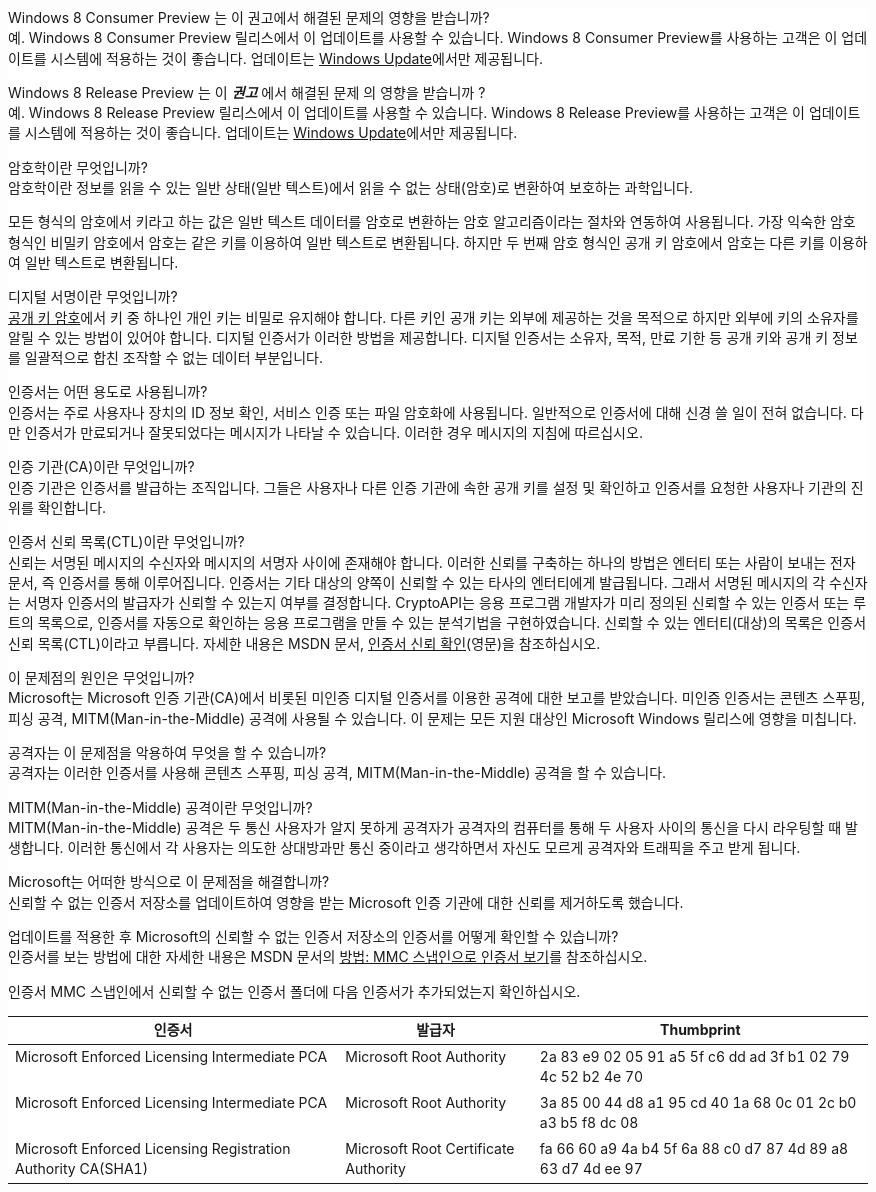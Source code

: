 Windows 8 Consumer Preview 는 이 권고에서 해결된 문제의 영향을 받습니까?  
예. Windows 8 Consumer Preview 릴리스에서 이 업데이트를 사용할 수 있습니다. Windows 8 Consumer Preview를 사용하는 고객은 이 업데이트를 시스템에 적용하는 것이 좋습니다. 업데이트는 [Windows Update](http://go.microsoft.com/fwlink/?linkid=21130)에서만 제공됩니다.

Windows 8 Release Preview 는 이 ***권고*** 에서 해결된 문제 의 영향을 받습니까 ?  
예. Windows 8 Release Preview 릴리스에서 이 업데이트를 사용할 수 있습니다. Windows 8 Release Preview를 사용하는 고객은 이 업데이트를 시스템에 적용하는 것이 좋습니다. 업데이트는 [Windows Update](http://go.microsoft.com/fwlink/?linkid=21130)에서만 제공됩니다.

암호학이란 무엇입니까?  
암호학이란 정보를 읽을 수 있는 일반 상태(일반 텍스트)에서 읽을 수 없는 상태(암호)로 변환하여 보호하는 과학입니다.

모든 형식의 암호에서 키라고 하는 값은 일반 텍스트 데이터를 암호로 변환하는 암호 알고리즘이라는 절차와 연동하여 사용됩니다. 가장 익숙한 암호 형식인 비밀키 암호에서 암호는 같은 키를 이용하여 일반 텍스트로 변환됩니다. 하지만 두 번째 암호 형식인 공개 키 암호에서 암호는 다른 키를 이용하여 일반 텍스트로 변환됩니다.

디지털 서명이란 무엇입니까?  
[공개 키 암호](http://msdn.microsoft.com/en-us/library/92f9ye3s.aspx)에서 키 중 하나인 개인 키는 비밀로 유지해야 합니다. 다른 키인 공개 키는 외부에 제공하는 것을 목적으로 하지만 외부에 키의 소유자를 알릴 수 있는 방법이 있어야 합니다. 디지털 인증서가 이러한 방법을 제공합니다. 디지털 인증서는 소유자, 목적, 만료 기한 등 공개 키와 공개 키 정보를 일괄적으로 합친 조작할 수 없는 데이터 부분입니다.

인증서는 어떤 용도로 사용됩니까?  
인증서는 주로 사용자나 장치의 ID 정보 확인, 서비스 인증 또는 파일 암호화에 사용됩니다. 일반적으로 인증서에 대해 신경 쓸 일이 전혀 없습니다. 다만 인증서가 만료되거나 잘못되었다는 메시지가 나타날 수 있습니다. 이러한 경우 메시지의 지침에 따르십시오.

인증 기관(CA)이란 무엇입니까?  
인증 기관은 인증서를 발급하는 조직입니다. 그들은 사용자나 다른 인증 기관에 속한 공개 키를 설정 및 확인하고 인증서를 요청한 사용자나 기관의 진위를 확인합니다.

인증서 신뢰 목록(CTL)이란 무엇입니까?  
신뢰는 서명된 메시지의 수신자와 메시지의 서명자 사이에 존재해야 합니다. 이러한 신뢰를 구축하는 하나의 방법은 엔터티 또는 사람이 보내는 전자 문서, 즉 인증서를 통해 이루어집니다. 인증서는 기타 대상의 양쪽이 신뢰할 수 있는 타사의 엔터티에게 발급됩니다. 그래서 서명된 메시지의 각 수신자는 서명자 인증서의 발급자가 신뢰할 수 있는지 여부를 결정합니다. CryptoAPI는 응용 프로그램 개발자가 미리 정의된 신뢰할 수 있는 인증서 또는 루트의 목록으로, 인증서를 자동으로 확인하는 응용 프로그램을 만들 수 있는 분석기법을 구현하였습니다. 신뢰할 수 있는 엔터티(대상)의 목록은 인증서 신뢰 목록(CTL)이라고 부릅니다. 자세한 내용은 MSDN 문서, [인증서 신뢰 확인](http://msdn.microsoft.com/ko-kr/library/aa376546(v=vs.85).aspx)(영문)을 참조하십시오.

이 문제점의 원인은 무엇입니까?  
Microsoft는 Microsoft 인증 기관(CA)에서 비롯된 미인증 디지털 인증서를 이용한 공격에 대한 보고를 받았습니다. 미인증 인증서는 콘텐츠 스푸핑, 피싱 공격, MITM(Man-in-the-Middle) 공격에 사용될 수 있습니다. 이 문제는 모든 지원 대상인 Microsoft Windows 릴리스에 영향을 미칩니다.

공격자는 이 문제점을 악용하여 무엇을 할 수 있습니까?  
공격자는 이러한 인증서를 사용해 콘텐츠 스푸핑, 피싱 공격, MITM(Man-in-the-Middle) 공격을 할 수 있습니다.

MITM(Man-in-the-Middle) 공격이란 무엇입니까?  
MITM(Man-in-the-Middle) 공격은 두 통신 사용자가 알지 못하게 공격자가 공격자의 컴퓨터를 통해 두 사용자 사이의 통신을 다시 라우팅할 때 발생합니다. 이러한 통신에서 각 사용자는 의도한 상대방과만 통신 중이라고 생각하면서 자신도 모르게 공격자와 트래픽을 주고 받게 됩니다.

Microsoft는 어떠한 방식으로 이 문제점을 해결합니까?  
신뢰할 수 없는 인증서 저장소를 업데이트하여 영향을 받는 Microsoft 인증 기관에 대한 신뢰를 제거하도록 했습니다.

업데이트를 적용한 후 Microsoft의 신뢰할 수 없는 인증서 저장소의 인증서를 어떻게 확인할 수 있습니까?  
인증서를 보는 방법에 대한 자세한 내용은 MSDN 문서의 [방법: MMC 스냅인으로 인증서 보기](http://msdn.microsoft.com/ko-kr/library/ms788967.aspx)를 참조하십시오.

인증서 MMC 스냅인에서 신뢰할 수 없는 인증서 폴더에 다음 인증서가 추가되었는지 확인하십시오.

| 인증서                                                       | 발급자                               | Thumbprint                                                  |
|--------------------------------------------------------------|--------------------------------------|-------------------------------------------------------------|
| Microsoft Enforced Licensing Intermediate PCA                | Microsoft Root Authority             | 2a 83 e9 02 05 91 a5 5f c6 dd ad 3f b1 02 79 4c 52 b2 4e 70 |
| Microsoft Enforced Licensing Intermediate PCA                | Microsoft Root Authority             | 3a 85 00 44 d8 a1 95 cd 40 1a 68 0c 01 2c b0 a3 b5 f8 dc 08 |
| Microsoft Enforced Licensing Registration Authority CA(SHA1) | Microsoft Root Certificate Authority | fa 66 60 a9 4a b4 5f 6a 88 c0 d7 87 4d 89 a8 63 d7 4d ee 97 |
